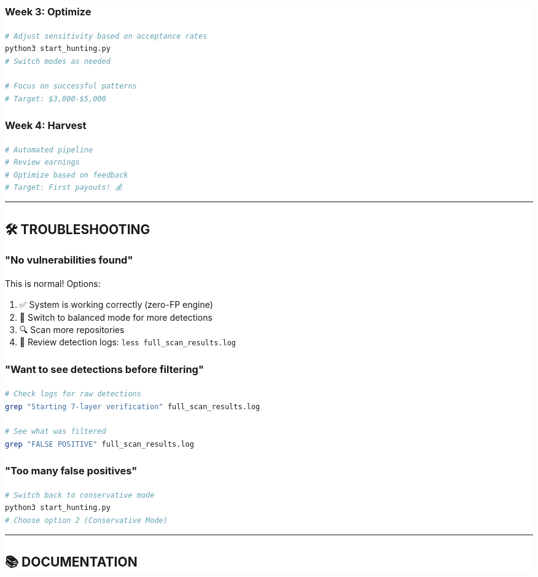 ### **Week 3: Optimize**

```bash
# Adjust sensitivity based on acceptance rates
python3 start_hunting.py
# Switch modes as needed

# Focus on successful patterns
# Target: $3,000-$5,000
```

### **Week 4: Harvest**

```bash
# Automated pipeline
# Review earnings
# Optimize based on feedback
# Target: First payouts! 💰
```

---

## 🛠️ TROUBLESHOOTING

### **"No vulnerabilities found"**

This is normal! Options:
1. ✅ System is working correctly (zero-FP engine)
2. 🎯 Switch to balanced mode for more detections
3. 🔍 Scan more repositories
4. 📝 Review detection logs: `less full_scan_results.log`

### **"Want to see detections before filtering"**

```bash
# Check logs for raw detections
grep "Starting 7-layer verification" full_scan_results.log

# See what was filtered
grep "FALSE POSITIVE" full_scan_results.log
```

### **"Too many false positives"**

```bash
# Switch back to conservative mode
python3 start_hunting.py
# Choose option 2 (Conservative Mode)
```

---

## 📚 DOCUMENTATION

